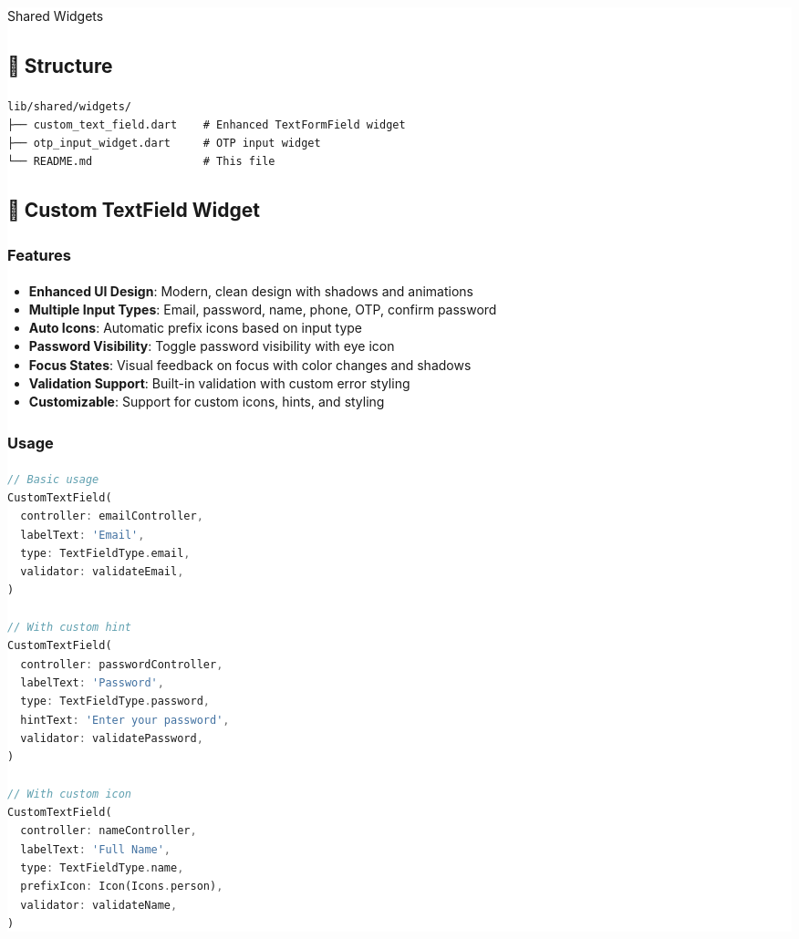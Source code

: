  Shared Widgets

## 📁 Structure

```
lib/shared/widgets/
├── custom_text_field.dart    # Enhanced TextFormField widget
├── otp_input_widget.dart     # OTP input widget
└── README.md                 # This file
```

## 🎨 Custom TextField Widget

### **Features**
- **Enhanced UI Design**: Modern, clean design with shadows and animations
- **Multiple Input Types**: Email, password, name, phone, OTP, confirm password
- **Auto Icons**: Automatic prefix icons based on input type
- **Password Visibility**: Toggle password visibility with eye icon
- **Focus States**: Visual feedback on focus with color changes and shadows
- **Validation Support**: Built-in validation with custom error styling
- **Customizable**: Support for custom icons, hints, and styling

### **Usage**

```dart
// Basic usage
CustomTextField(
  controller: emailController,
  labelText: 'Email',
  type: TextFieldType.email,
  validator: validateEmail,
)

// With custom hint
CustomTextField(
  controller: passwordController,
  labelText: 'Password',
  type: TextFieldType.password,
  hintText: 'Enter your password',
  validator: validatePassword,
)

// With custom icon
CustomTextField(
  controller: nameController,
  labelText: 'Full Name',
  type: TextFieldType.name,
  prefixIcon: Icon(Icons.person),
  validator: validateName,
)
```
